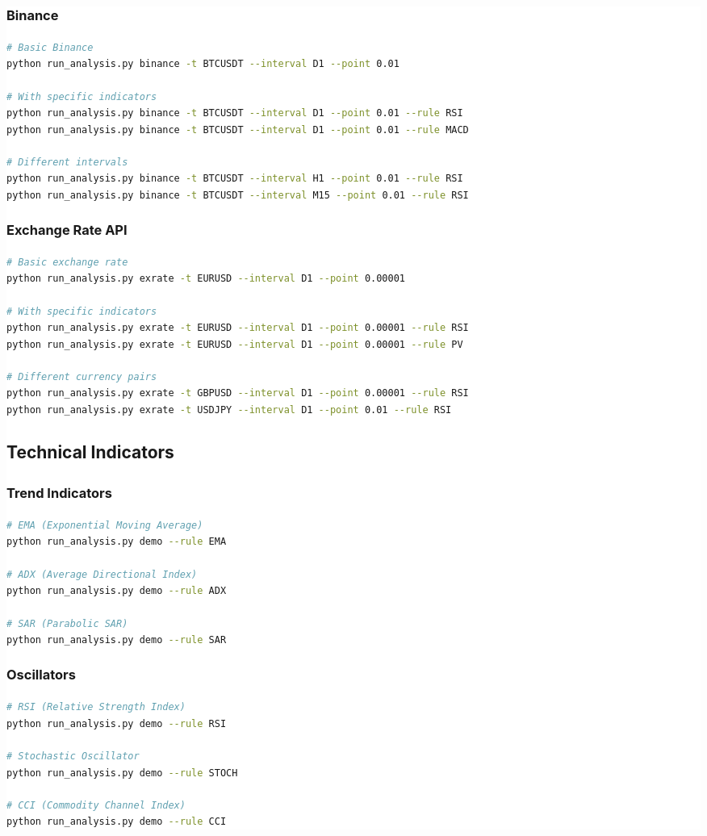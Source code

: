 ### Binance
```bash
# Basic Binance
python run_analysis.py binance -t BTCUSDT --interval D1 --point 0.01

# With specific indicators
python run_analysis.py binance -t BTCUSDT --interval D1 --point 0.01 --rule RSI
python run_analysis.py binance -t BTCUSDT --interval D1 --point 0.01 --rule MACD

# Different intervals
python run_analysis.py binance -t BTCUSDT --interval H1 --point 0.01 --rule RSI
python run_analysis.py binance -t BTCUSDT --interval M15 --point 0.01 --rule RSI
```

### Exchange Rate API
```bash
# Basic exchange rate
python run_analysis.py exrate -t EURUSD --interval D1 --point 0.00001

# With specific indicators
python run_analysis.py exrate -t EURUSD --interval D1 --point 0.00001 --rule RSI
python run_analysis.py exrate -t EURUSD --interval D1 --point 0.00001 --rule PV

# Different currency pairs
python run_analysis.py exrate -t GBPUSD --interval D1 --point 0.00001 --rule RSI
python run_analysis.py exrate -t USDJPY --interval D1 --point 0.01 --rule RSI
```

## Technical Indicators

### Trend Indicators
```bash
# EMA (Exponential Moving Average)
python run_analysis.py demo --rule EMA

# ADX (Average Directional Index)
python run_analysis.py demo --rule ADX

# SAR (Parabolic SAR)
python run_analysis.py demo --rule SAR
```

### Oscillators
```bash
# RSI (Relative Strength Index)
python run_analysis.py demo --rule RSI

# Stochastic Oscillator
python run_analysis.py demo --rule STOCH

# CCI (Commodity Channel Index)
python run_analysis.py demo --rule CCI
```
